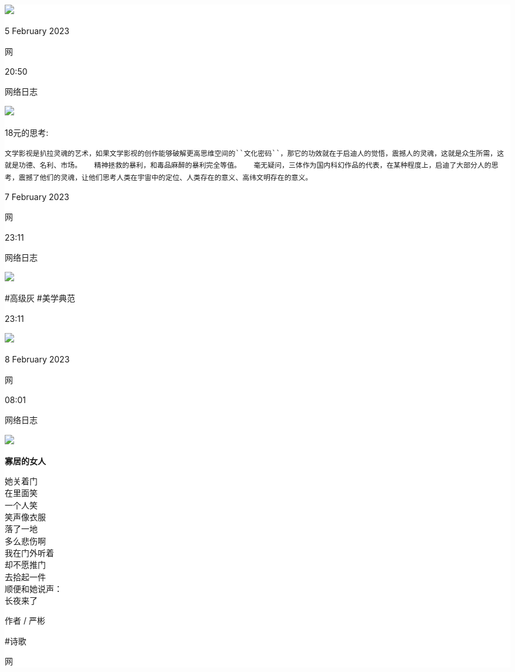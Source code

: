 [![](photos/photo_93@04-02-2023_09-59-25_thumb.jpg)](photos/photo_93@04-02-2023_09-59-25.jpg)

5 February 2023

网

20:50

网络日志

[![](photos/photo_94@05-02-2023_20-50-25_thumb.jpg)](photos/photo_94@05-02-2023_20-50-25.jpg)

18元的思考:  
  
`文学影视是扒拉灵魂的艺术，如果文学影视的创作能够破解更高思维空间的``文化密码``，那它的功效就在于启迪人的觉悟，震撼人的灵魂，这就是众生所需，这就是功德、名利、市场。   精神拯救的暴利，和毒品麻醉的暴利完全等值。   毫无疑问，三体作为国内科幻作品的代表，在某种程度上，启迪了大部分人的思考，震撼了他们的灵魂，让他们思考人类在宇宙中的定位、人类存在的意义、高纬文明存在的意义。`

7 February 2023

网

23:11

网络日志

[![](photos/photo_95@07-02-2023_23-11-12_thumb.jpg)](photos/photo_95@07-02-2023_23-11-12.jpg)

#高级灰 #美学典范

23:11

[![](photos/photo_96@07-02-2023_23-11-12_thumb.jpg)](photos/photo_96@07-02-2023_23-11-12.jpg)

8 February 2023

网

08:01

网络日志

[![](photos/photo_97@08-02-2023_08-01-54_thumb.jpg)](photos/photo_97@08-02-2023_08-01-54.jpg)

**寡居的女人**　  
  
她关着门  
在里面笑  
一个人笑  
笑声像衣服  
落了一地  
多么悲伤啊  
我在门外听着  
却不愿推门  
去拾起一件  
顺便和她说声：  
长夜来了  
  
作者 / 严彬  
  
#诗歌

网
